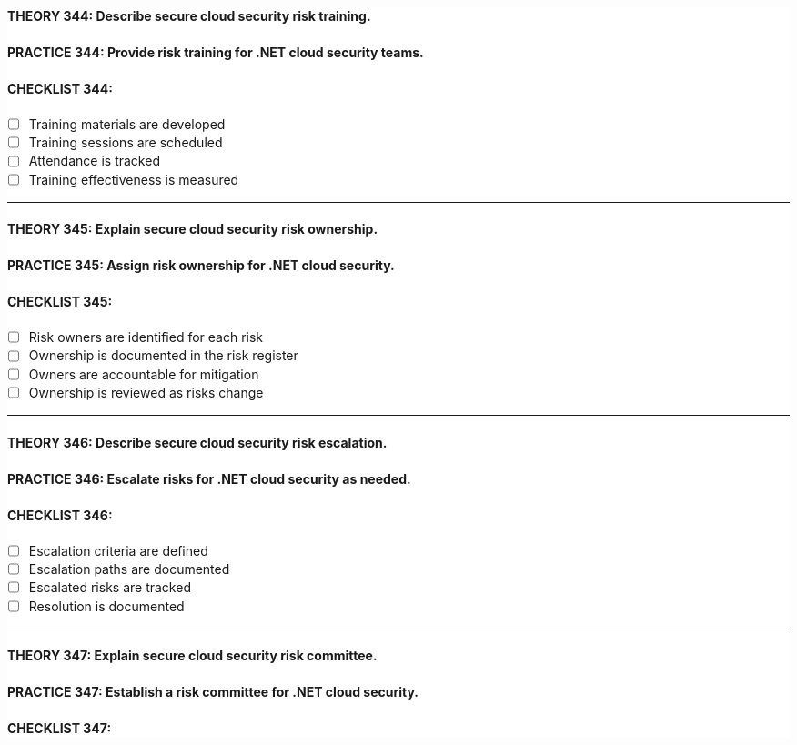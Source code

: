 
#### THEORY 344: Describe secure cloud security risk training.

#### PRACTICE 344: Provide risk training for .NET cloud security teams.

#### CHECKLIST 344:

- [ ] Training materials are developed
- [ ] Training sessions are scheduled
- [ ] Attendance is tracked
- [ ] Training effectiveness is measured

---

#### THEORY 345: Explain secure cloud security risk ownership.

#### PRACTICE 345: Assign risk ownership for .NET cloud security.

#### CHECKLIST 345:

- [ ] Risk owners are identified for each risk
- [ ] Ownership is documented in the risk register
- [ ] Owners are accountable for mitigation
- [ ] Ownership is reviewed as risks change

---

#### THEORY 346: Describe secure cloud security risk escalation.

#### PRACTICE 346: Escalate risks for .NET cloud security as needed.

#### CHECKLIST 346:

- [ ] Escalation criteria are defined
- [ ] Escalation paths are documented
- [ ] Escalated risks are tracked
- [ ] Resolution is documented

---

#### THEORY 347: Explain secure cloud security risk committee.

#### PRACTICE 347: Establish a risk committee for .NET cloud security.

#### CHECKLIST 347:
